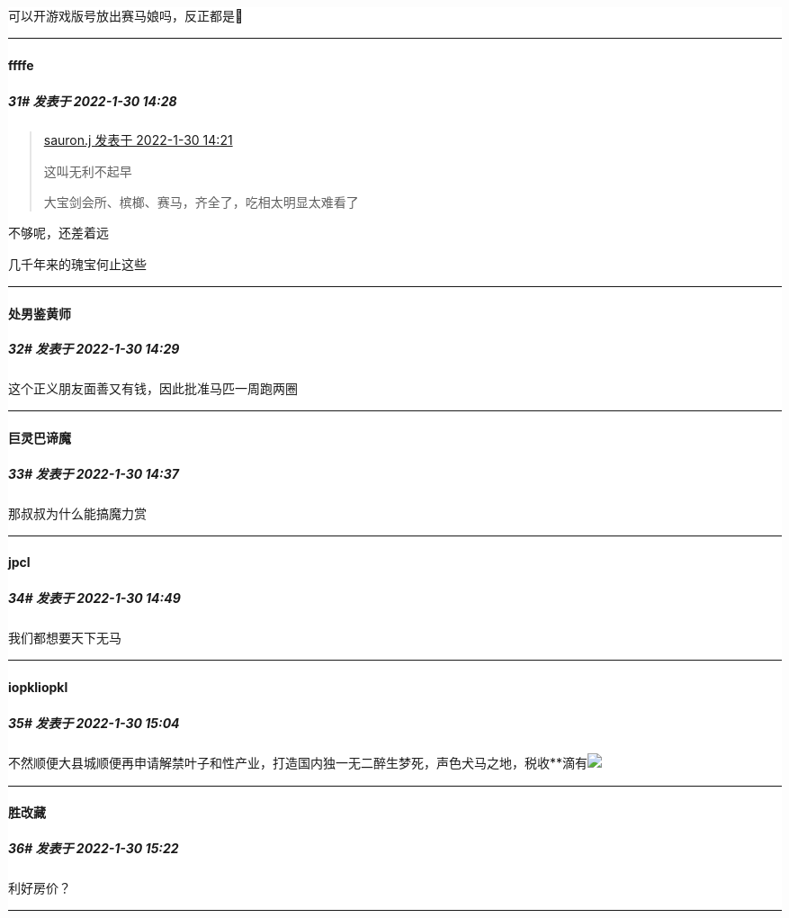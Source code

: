可以开游戏版号放出赛马娘吗，反正都是🐴



*****

####  ffffe  
##### 31#       发表于 2022-1-30 14:28

<blockquote><a href="httphttps://bbs.saraba1st.com/2b/forum.php?mod=redirect&amp;goto=findpost&amp;pid=54484116&amp;ptid=2050035" target="_blank">sauron.j 发表于 2022-1-30 14:21</a>

这叫无利不起早

大宝剑会所、槟榔、赛马，齐全了，吃相太明显太难看了</blockquote>
不够呢，还差着远

几千年来的瑰宝何止这些

*****

####  处男鉴黄师  
##### 32#       发表于 2022-1-30 14:29

这个正义朋友面善又有钱，因此批准马匹一周跑两圈

*****

####  巨灵巴谛魔  
##### 33#       发表于 2022-1-30 14:37

那叔叔为什么能搞魔力赏

*****

####  jpcl  
##### 34#       发表于 2022-1-30 14:49

我们都想要天下无马

*****

####  iopkliopkl  
##### 35#       发表于 2022-1-30 15:04

不然顺便大县城顺便再申请解禁叶子和性产业，打造国内独一无二醉生梦死，声色犬马之地，税收**滴有<img src="https://static.saraba1st.com/image/smiley/face2017/037.png" referrerpolicy="no-referrer">

*****

####  胜改藏  
##### 36#       发表于 2022-1-30 15:22

利好房价？

*****
